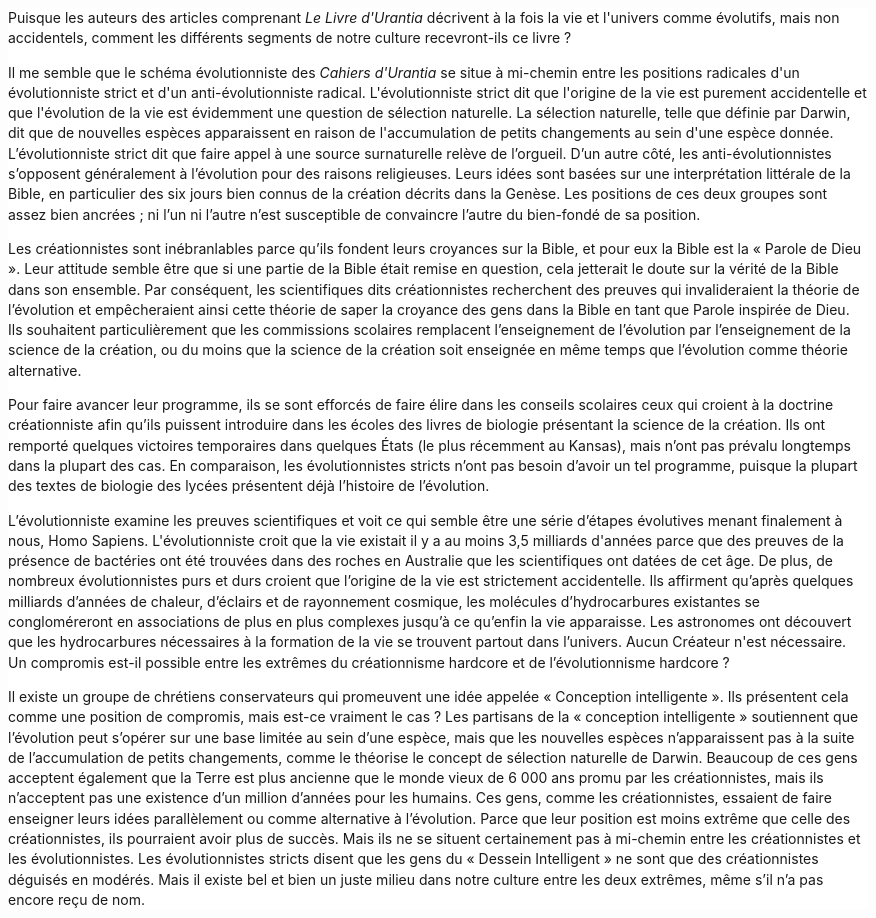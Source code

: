 Puisque les auteurs des articles comprenant *Le Livre d'Urantia* décrivent à la fois la vie et l'univers comme évolutifs, mais non accidentels, comment les différents segments de notre culture recevront-ils ce livre ?

Il me semble que le schéma évolutionniste des *Cahiers d'Urantia* se situe à mi-chemin entre les positions radicales d'un évolutionniste strict et d'un anti-évolutionniste radical. L'évolutionniste strict dit que l'origine de la vie est purement accidentelle et que l'évolution de la vie est évidemment une question de sélection naturelle. La sélection naturelle, telle que définie par Darwin, dit que de nouvelles espèces apparaissent en raison de l'accumulation de petits changements au sein d'une espèce donnée. L’évolutionniste strict dit que faire appel à une source surnaturelle relève de l’orgueil. D’un autre côté, les anti-évolutionnistes s’opposent généralement à l’évolution pour des raisons religieuses. Leurs idées sont basées sur une interprétation littérale de la Bible, en particulier des six jours bien connus de la création décrits dans la Genèse. Les positions de ces deux groupes sont assez bien ancrées ; ni l’un ni l’autre n’est susceptible de convaincre l’autre du bien-fondé de sa position.

Les créationnistes sont inébranlables parce qu’ils fondent leurs croyances sur la Bible, et pour eux la Bible est la « Parole de Dieu ». Leur attitude semble être que si une partie de la Bible était remise en question, cela jetterait le doute sur la vérité de la Bible dans son ensemble. Par conséquent, les scientifiques dits créationnistes recherchent des preuves qui invalideraient la théorie de l’évolution et empêcheraient ainsi cette théorie de saper la croyance des gens dans la Bible en tant que Parole inspirée de Dieu. Ils souhaitent particulièrement que les commissions scolaires remplacent l’enseignement de l’évolution par l’enseignement de la science de la création, ou du moins que la science de la création soit enseignée en même temps que l’évolution comme théorie alternative.

Pour faire avancer leur programme, ils se sont efforcés de faire élire dans les conseils scolaires ceux qui croient à la doctrine créationniste afin qu’ils puissent introduire dans les écoles des livres de biologie présentant la science de la création. Ils ont remporté quelques victoires temporaires dans quelques États (le plus récemment au Kansas), mais n’ont pas prévalu longtemps dans la plupart des cas. En comparaison, les évolutionnistes stricts n’ont pas besoin d’avoir un tel programme, puisque la plupart des textes de biologie des lycées présentent déjà l’histoire de l’évolution.

L’évolutionniste examine les preuves scientifiques et voit ce qui semble être une série d’étapes évolutives menant finalement à nous, Homo Sapiens. L'évolutionniste croit que la vie existait il y a au moins 3,5 milliards d'années parce que des preuves de la présence de bactéries ont été trouvées dans des roches en Australie que les scientifiques ont datées de cet âge. De plus, de nombreux évolutionnistes purs et durs croient que l’origine de la vie est strictement accidentelle. Ils affirment qu’après quelques milliards d’années de chaleur, d’éclairs et de rayonnement cosmique, les molécules d’hydrocarbures existantes se congloméreront en associations de plus en plus complexes jusqu’à ce qu’enfin la vie apparaisse. Les astronomes ont découvert que les hydrocarbures nécessaires à la formation de la vie se trouvent partout dans l’univers. Aucun Créateur n'est nécessaire. Un compromis est-il possible entre les extrêmes du créationnisme hardcore et de l’évolutionnisme hardcore ?

Il existe un groupe de chrétiens conservateurs qui promeuvent une idée appelée « Conception intelligente ». Ils présentent cela comme une position de compromis, mais est-ce vraiment le cas ? Les partisans de la « conception intelligente » soutiennent que l’évolution peut s’opérer sur une base limitée au sein d’une espèce, mais que les nouvelles espèces n’apparaissent pas à la suite de l’accumulation de petits changements, comme le théorise le concept de sélection naturelle de Darwin. Beaucoup de ces gens acceptent également que la Terre est plus ancienne que le monde vieux de 6 000 ans promu par les créationnistes, mais ils n’acceptent pas une existence d’un million d’années pour les humains. Ces gens, comme les créationnistes, essaient de faire enseigner leurs idées parallèlement ou comme alternative à l’évolution. Parce que leur position est moins extrême que celle des créationnistes, ils pourraient avoir plus de succès. Mais ils ne se situent certainement pas à mi-chemin entre les créationnistes et les évolutionnistes. Les évolutionnistes stricts disent que les gens du « Dessein Intelligent » ne sont que des créationnistes déguisés en modérés. Mais il existe bel et bien un juste milieu dans notre culture entre les deux extrêmes, même s’il n’a pas encore reçu de nom.
